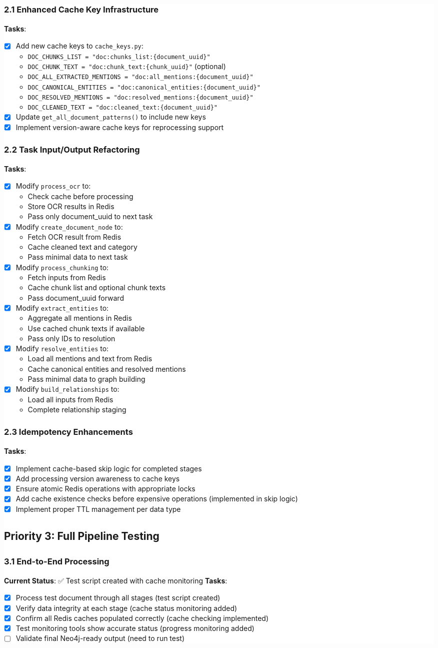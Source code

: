 ### 2.1 Enhanced Cache Key Infrastructure
**Tasks**:
- [x] Add new cache keys to `cache_keys.py`:
  - `DOC_CHUNKS_LIST = "doc:chunks_list:{document_uuid}"`
  - `DOC_CHUNK_TEXT = "doc:chunk_text:{chunk_uuid}"` (optional)
  - `DOC_ALL_EXTRACTED_MENTIONS = "doc:all_mentions:{document_uuid}"`
  - `DOC_CANONICAL_ENTITIES = "doc:canonical_entities:{document_uuid}"`
  - `DOC_RESOLVED_MENTIONS = "doc:resolved_mentions:{document_uuid}"`
  - `DOC_CLEANED_TEXT = "doc:cleaned_text:{document_uuid}"`
- [x] Update `get_all_document_patterns()` to include new keys
- [x] Implement version-aware cache keys for reprocessing support

### 2.2 Task Input/Output Refactoring
**Tasks**:
- [x] Modify `process_ocr` to:
  - Check cache before processing
  - Store OCR results in Redis
  - Pass only document_uuid to next task
- [x] Modify `create_document_node` to:
  - Fetch OCR result from Redis
  - Cache cleaned text and category
  - Pass minimal data to next task
- [x] Modify `process_chunking` to:
  - Fetch inputs from Redis
  - Cache chunk list and optional chunk texts
  - Pass document_uuid forward
- [x] Modify `extract_entities` to:
  - Aggregate all mentions in Redis
  - Use cached chunk texts if available
  - Pass only IDs to resolution
- [x] Modify `resolve_entities` to:
  - Load all mentions and text from Redis
  - Cache canonical entities and resolved mentions
  - Pass minimal data to graph building
- [x] Modify `build_relationships` to:
  - Load all inputs from Redis
  - Complete relationship staging

### 2.3 Idempotency Enhancements
**Tasks**:
- [x] Implement cache-based skip logic for completed stages
- [x] Add processing version awareness to cache keys
- [x] Ensure atomic Redis operations with appropriate locks
- [x] Add cache existence checks before expensive operations (implemented in skip logic)
- [x] Implement proper TTL management per data type

## Priority 3: Full Pipeline Testing

### 3.1 End-to-End Processing
**Current Status**: ✅ Test script created with cache monitoring
**Tasks**:
- [x] Process test document through all stages (test script created)
- [x] Verify data integrity at each stage (cache status monitoring added)
- [x] Confirm all Redis caches populated correctly (cache checking implemented)
- [x] Test monitoring tools show accurate status (progress monitoring added)
- [ ] Validate final Neo4j-ready output (need to run test)
